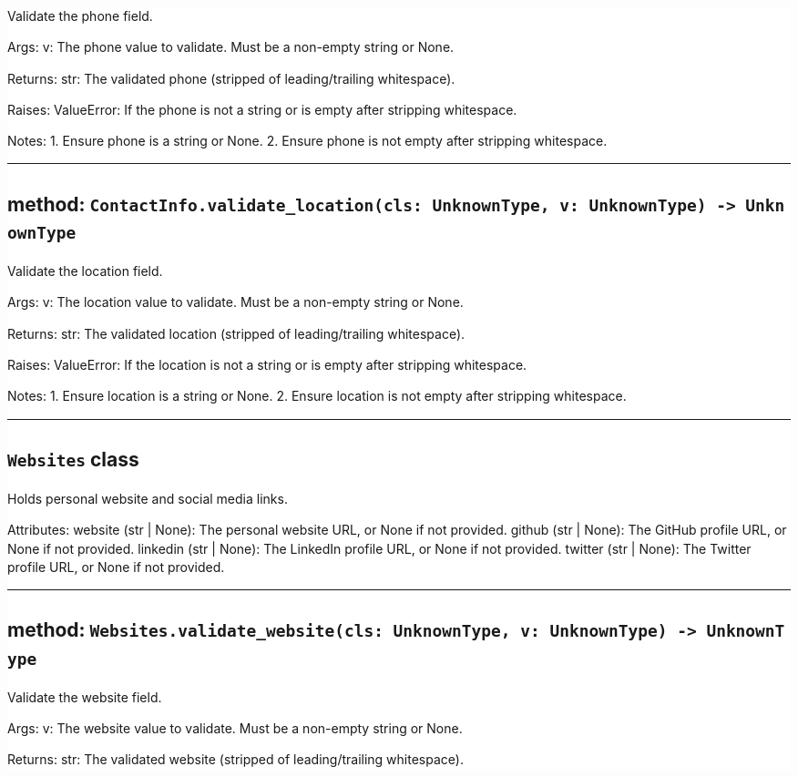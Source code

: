 Validate the phone field.

Args:
    v: The phone value to validate. Must be a non-empty string or None.

Returns:
    str: The validated phone (stripped of leading/trailing whitespace).

Raises:
    ValueError: If the phone is not a string or is empty after stripping whitespace.

Notes:
    1. Ensure phone is a string or None.
    2. Ensure phone is not empty after stripping whitespace.

---
## method: `ContactInfo.validate_location(cls: UnknownType, v: UnknownType) -> UnknownType`

Validate the location field.

Args:
    v: The location value to validate. Must be a non-empty string or None.

Returns:
    str: The validated location (stripped of leading/trailing whitespace).

Raises:
    ValueError: If the location is not a string or is empty after stripping whitespace.

Notes:
    1. Ensure location is a string or None.
    2. Ensure location is not empty after stripping whitespace.

---
## `Websites` class

Holds personal website and social media links.

Attributes:
    website (str | None): The personal website URL, or None if not provided.
    github (str | None): The GitHub profile URL, or None if not provided.
    linkedin (str | None): The LinkedIn profile URL, or None if not provided.
    twitter (str | None): The Twitter profile URL, or None if not provided.

---
## method: `Websites.validate_website(cls: UnknownType, v: UnknownType) -> UnknownType`

Validate the website field.

Args:
    v: The website value to validate. Must be a non-empty string or None.

Returns:
    str: The validated website (stripped of leading/trailing whitespace).
